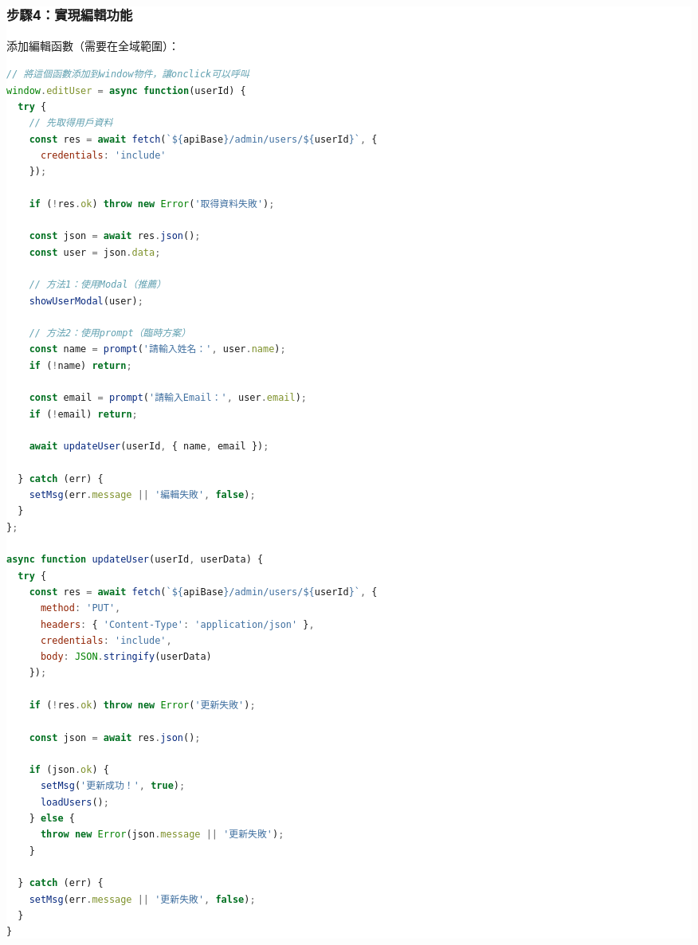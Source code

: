 ### 步驟4：實現編輯功能

添加編輯函數（需要在全域範圍）：

```javascript
// 將這個函數添加到window物件，讓onclick可以呼叫
window.editUser = async function(userId) {
  try {
    // 先取得用戶資料
    const res = await fetch(`${apiBase}/admin/users/${userId}`, {
      credentials: 'include'
    });
    
    if (!res.ok) throw new Error('取得資料失敗');
    
    const json = await res.json();
    const user = json.data;
    
    // 方法1：使用Modal（推薦）
    showUserModal(user);
    
    // 方法2：使用prompt（臨時方案）
    const name = prompt('請輸入姓名：', user.name);
    if (!name) return;
    
    const email = prompt('請輸入Email：', user.email);
    if (!email) return;
    
    await updateUser(userId, { name, email });
    
  } catch (err) {
    setMsg(err.message || '編輯失敗', false);
  }
};

async function updateUser(userId, userData) {
  try {
    const res = await fetch(`${apiBase}/admin/users/${userId}`, {
      method: 'PUT',
      headers: { 'Content-Type': 'application/json' },
      credentials: 'include',
      body: JSON.stringify(userData)
    });
    
    if (!res.ok) throw new Error('更新失敗');
    
    const json = await res.json();
    
    if (json.ok) {
      setMsg('更新成功！', true);
      loadUsers();
    } else {
      throw new Error(json.message || '更新失敗');
    }
    
  } catch (err) {
    setMsg(err.message || '更新失敗', false);
  }
}
```
